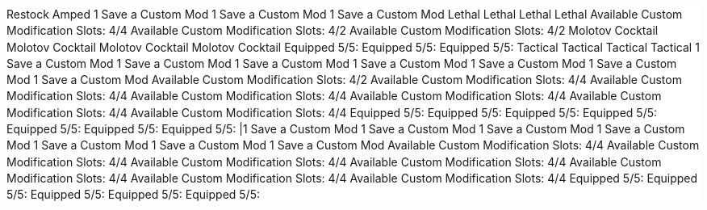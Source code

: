 Restock
Amped
1 Save a Custom Mod
1 Save a Custom Mod
1 Save a Custom Mod
Lethal
Lethal
Lethal
Lethal
Available Custom Modification Slots: 4/4
Available Custom Modification Slots: 4/2
Available Custom Modification Slots: 4/2
Molotov Cocktail
Molotov Cocktail
Molotov Cocktail
Molotov Cocktail
Equipped 5/5:
Equipped 5/5:
Equipped 5/5:
Tactical
Tactical
Tactical
Tactical
1 Save a Custom Mod
1 Save a Custom Mod
1 Save a Custom Mod
1 Save a Custom Mod
1 Save a Custom Mod
1 Save a Custom Mod
1 Save a Custom Mod
Available Custom Modification Slots: 4/2
Available Custom Modification Slots: 4/4
Available Custom Modification Slots: 4/4
Available Custom Modification Slots: 4/4
Available Custom Modification Slots: 4/4
Available Custom Modification Slots: 4/4
Available Custom Modification Slots: 4/4
Equipped 5/5:
Equipped 5/5:
Equipped 5/5:
Equipped 5/5:
Equipped 5/5:
Equipped 5/5:
Equipped 5/5:
|1 Save a Custom Mod
1 Save a Custom Mod
1 Save a Custom Mod
1 Save a Custom Mod
1 Save a Custom Mod
1 Save a Custom Mod
1 Save a Custom Mod
Available Custom Modification Slots: 4/4
Available Custom Modification Slots: 4/4
Available Custom Modification Slots: 4/4
Available Custom Modification Slots: 4/4
Available Custom Modification Slots: 4/4
Available Custom Modification Slots: 4/4
Available Custom Modification Slots: 4/4
Equipped 5/5:
Equipped 5/5:
Equipped 5/5:
Equipped 5/5:
Equipped 5/5: